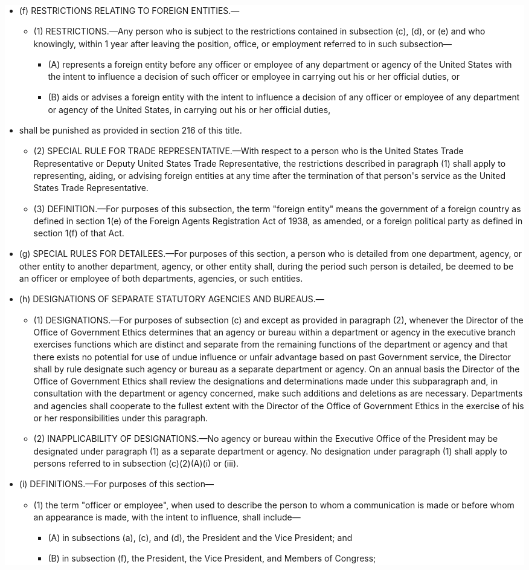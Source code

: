 
* (f) RESTRICTIONS RELATING TO FOREIGN ENTITIES.—

  * (1) RESTRICTIONS.—Any person who is subject to the restrictions contained in subsection (c), (d), or (e) and who knowingly, within 1 year after leaving the position, office, or employment referred to in such subsection—

    * (A) represents a foreign entity before any officer or employee of any department or agency of the United States with the intent to influence a decision of such officer or employee in carrying out his or her official duties, or

    * (B) aids or advises a foreign entity with the intent to influence a decision of any officer or employee of any department or agency of the United States, in carrying out his or her official duties,


* shall be punished as provided in section 216 of this title.

  * (2) SPECIAL RULE FOR TRADE REPRESENTATIVE.—With respect to a person who is the United States Trade Representative or Deputy United States Trade Representative, the restrictions described in paragraph (1) shall apply to representing, aiding, or advising foreign entities at any time after the termination of that person's service as the United States Trade Representative.

  * (3) DEFINITION.—For purposes of this subsection, the term "foreign entity" means the government of a foreign country as defined in section 1(e) of the Foreign Agents Registration Act of 1938, as amended, or a foreign political party as defined in section 1(f) of that Act.


* (g) SPECIAL RULES FOR DETAILEES.—For purposes of this section, a person who is detailed from one department, agency, or other entity to another department, agency, or other entity shall, during the period such person is detailed, be deemed to be an officer or employee of both departments, agencies, or such entities.

* (h) DESIGNATIONS OF SEPARATE STATUTORY AGENCIES AND BUREAUS.—

  * (1) DESIGNATIONS.—For purposes of subsection (c) and except as provided in paragraph (2), whenever the Director of the Office of Government Ethics determines that an agency or bureau within a department or agency in the executive branch exercises functions which are distinct and separate from the remaining functions of the department or agency and that there exists no potential for use of undue influence or unfair advantage based on past Government service, the Director shall by rule designate such agency or bureau as a separate department or agency. On an annual basis the Director of the Office of Government Ethics shall review the designations and determinations made under this subparagraph and, in consultation with the department or agency concerned, make such additions and deletions as are necessary. Departments and agencies shall cooperate to the fullest extent with the Director of the Office of Government Ethics in the exercise of his or her responsibilities under this paragraph.

  * (2) INAPPLICABILITY OF DESIGNATIONS.—No agency or bureau within the Executive Office of the President may be designated under paragraph (1) as a separate department or agency. No designation under paragraph (1) shall apply to persons referred to in subsection (c)(2)(A)(i) or (iii).


* (i) DEFINITIONS.—For purposes of this section—

  * (1) the term "officer or employee", when used to describe the person to whom a communication is made or before whom an appearance is made, with the intent to influence, shall include—

    * (A) in subsections (a), (c), and (d), the President and the Vice President; and

    * (B) in subsection (f), the President, the Vice President, and Members of Congress;
